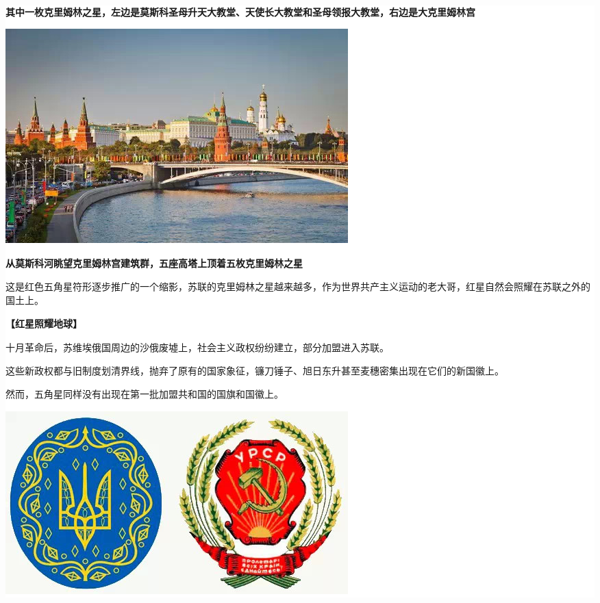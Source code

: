 **其中一枚克里姆林之星，左边是莫斯科圣母升天大教堂、天使长大教堂和圣母领报大教堂，右边是大克里姆林宫**

  

![](_resources/五角星是怎样红起来的|大象公会image12.jpg)

**从莫斯科河眺望克里姆林宫建筑群，五座高塔上顶着五枚克里姆林之星**

  

这是红色五角星符形逐步推广的一个缩影，苏联的克里姆林之星越来越多，作为世界共产主义运动的老大哥，红星自然会照耀在苏联之外的国土上。

  

**【红星照耀地球】**

  

十月革命后，苏维埃俄国周边的沙俄废墟上，社会主义政权纷纷建立，部分加盟进入苏联。

  

这些新政权都与旧制度划清界线，抛弃了原有的国家象征，镰刀锤子、旭日东升甚至麦穗密集出现在它们的新国徽上。

  

然而，五角星同样没有出现在第一批加盟共和国的国旗和国徽上。

![](_resources/五角星是怎样红起来的|大象公会image13.jpg)
